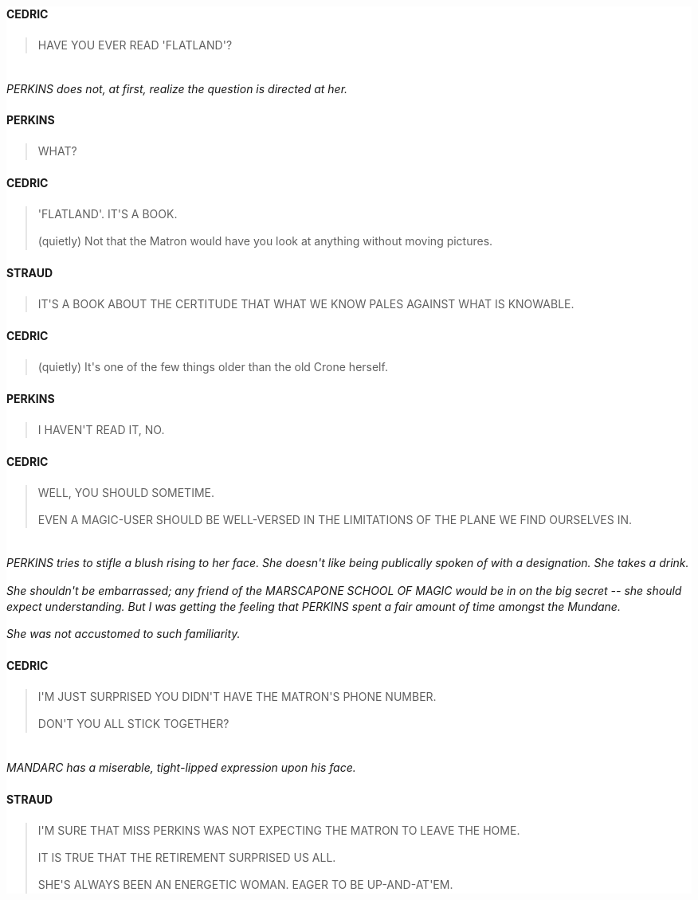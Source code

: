 #### CEDRIC

> HAVE YOU EVER READ 'FLATLAND'?

<BR><I>PERKINS does not, at first, realize the question is directed at her.</i>

#### PERKINS

> WHAT?

#### CEDRIC

> 'FLATLAND'. IT'S A BOOK.
> 
> (quietly) Not that the Matron would have you look at anything without moving pictures.

#### STRAUD

> IT'S A BOOK ABOUT THE CERTITUDE THAT WHAT WE KNOW PALES AGAINST WHAT IS KNOWABLE.

#### CEDRIC

> (quietly) It's one of the few things older than the old Crone herself.

#### PERKINS

> I HAVEN'T READ IT, NO.

#### CEDRIC

> WELL, YOU SHOULD SOMETIME.
> 
> EVEN A MAGIC-USER SHOULD BE WELL-VERSED IN THE LIMITATIONS OF THE PLANE WE FIND OURSELVES IN.

<BR><I>PERKINS tries to stifle a blush rising to her face. She doesn't like being publically spoken of with a designation. She takes a drink.</i>

<i>She shouldn't be embarrassed; any friend of the MARSCAPONE SCHOOL OF MAGIC would be in on the big secret -- she should expect understanding. But I was getting the feeling that PERKINS spent a fair amount of time amongst the Mundane.</i>

<i>She was not accustomed to such familiarity.</i>

#### CEDRIC 

> I'M JUST SURPRISED YOU DIDN'T HAVE THE MATRON'S PHONE NUMBER.
> 
> DON'T YOU ALL STICK TOGETHER?

<BR><I>MANDARC has a miserable, tight-lipped expression upon his face.</i>

#### STRAUD

> I'M SURE THAT MISS PERKINS WAS NOT EXPECTING THE MATRON TO LEAVE THE HOME.
> 
> IT IS TRUE THAT THE RETIREMENT SURPRISED US ALL.
> 
> SHE'S ALWAYS BEEN AN ENERGETIC WOMAN. EAGER TO BE UP-AND-AT'EM.
